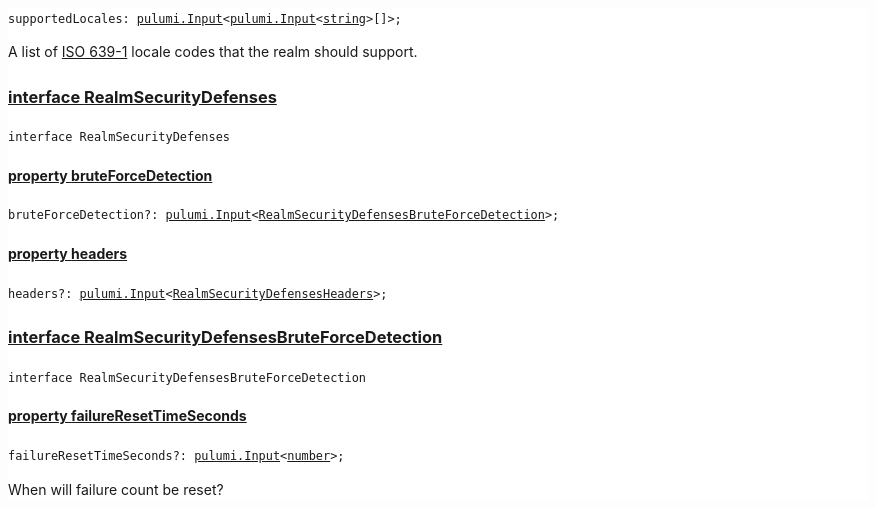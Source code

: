 <pre class="highlight"><code><span class='kd'></span>supportedLocales: <a href='/docs/reference/pkg/nodejs/pulumi/pulumi/#Input'>pulumi.Input</a>&lt;<a href='/docs/reference/pkg/nodejs/pulumi/pulumi/#Input'>pulumi.Input</a>&lt;<span class='kd'><a href='https://developer.mozilla.org/en-US/docs/Web/JavaScript/Reference/Global_Objects/String'>string</a></span>&gt;[]&gt;;</code></pre>

A list of [ISO 639-1](https://en.wikipedia.org/wiki/List_of_ISO_639-1_codes) locale codes that the realm should support.

<h3 class="pdoc-module-header" id="RealmSecurityDefenses" data-link-title="RealmSecurityDefenses">
    <a href="https://github.com/pulumi/pulumi-keycloak/blob/56b083bc1cd96e1bdc7091e19631b103d5d8a53c/sdk/nodejs/types/input.ts#L92">
        interface <strong>RealmSecurityDefenses</strong>
    </a>
</h3>

<pre class="highlight"><code><span class='kr'>interface</span> <span class='nx'>RealmSecurityDefenses</span></code></pre>
<h4 class="pdoc-member-header" id="RealmSecurityDefenses-bruteForceDetection">
<a class="pdoc-child-name" href="https://github.com/pulumi/pulumi-keycloak/blob/56b083bc1cd96e1bdc7091e19631b103d5d8a53c/sdk/nodejs/types/input.ts#L93">property <b>bruteForceDetection</b></a>
</h4>

<pre class="highlight"><code><span class='kd'></span>bruteForceDetection?: <a href='/docs/reference/pkg/nodejs/pulumi/pulumi/#Input'>pulumi.Input</a>&lt;<a href='#RealmSecurityDefensesBruteForceDetection'>RealmSecurityDefensesBruteForceDetection</a>&gt;;</code></pre>
<h4 class="pdoc-member-header" id="RealmSecurityDefenses-headers">
<a class="pdoc-child-name" href="https://github.com/pulumi/pulumi-keycloak/blob/56b083bc1cd96e1bdc7091e19631b103d5d8a53c/sdk/nodejs/types/input.ts#L94">property <b>headers</b></a>
</h4>

<pre class="highlight"><code><span class='kd'></span>headers?: <a href='/docs/reference/pkg/nodejs/pulumi/pulumi/#Input'>pulumi.Input</a>&lt;<a href='#RealmSecurityDefensesHeaders'>RealmSecurityDefensesHeaders</a>&gt;;</code></pre>
<h3 class="pdoc-module-header" id="RealmSecurityDefensesBruteForceDetection" data-link-title="RealmSecurityDefensesBruteForceDetection">
    <a href="https://github.com/pulumi/pulumi-keycloak/blob/56b083bc1cd96e1bdc7091e19631b103d5d8a53c/sdk/nodejs/types/input.ts#L97">
        interface <strong>RealmSecurityDefensesBruteForceDetection</strong>
    </a>
</h3>

<pre class="highlight"><code><span class='kr'>interface</span> <span class='nx'>RealmSecurityDefensesBruteForceDetection</span></code></pre>
<h4 class="pdoc-member-header" id="RealmSecurityDefensesBruteForceDetection-failureResetTimeSeconds">
<a class="pdoc-child-name" href="https://github.com/pulumi/pulumi-keycloak/blob/56b083bc1cd96e1bdc7091e19631b103d5d8a53c/sdk/nodejs/types/input.ts#L101">property <b>failureResetTimeSeconds</b></a>
</h4>

<pre class="highlight"><code><span class='kd'></span>failureResetTimeSeconds?: <a href='/docs/reference/pkg/nodejs/pulumi/pulumi/#Input'>pulumi.Input</a>&lt;<span class='kd'><a href='https://developer.mozilla.org/en-US/docs/Web/JavaScript/Reference/Global_Objects/Number'>number</a></span>&gt;;</code></pre>

When will failure count be reset?
